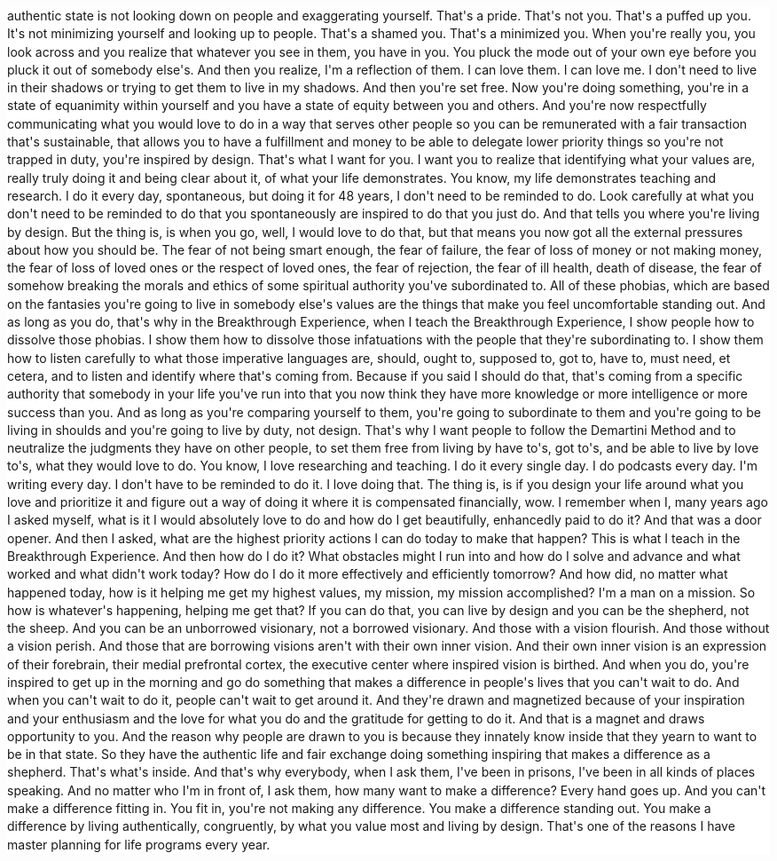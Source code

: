 authentic state is not looking down on people and exaggerating yourself. That's a pride. That's not you. That's a puffed up you. It's not minimizing yourself and looking up to people. That's a shamed you. That's a minimized you. When you're really you, you look across and you realize that whatever you see in them, you have in you. You pluck the mode out of your own eye before you pluck it out of somebody else's. And then you realize, I'm a reflection of them. I can love them. I can love me. I don't need to live in their shadows or trying to get them to live in my shadows. And then you're set free. Now you're doing something, you're in a state of equanimity within yourself and you have a state of equity between you and others. And you're now respectfully communicating what you would love to do in a way that serves other people so you can be remunerated with a fair transaction that's sustainable, that allows you to have a fulfillment and money to be able to delegate lower priority things so you're not trapped in duty, you're inspired by design. That's what I want for you. I want you to realize that identifying what your values are, really truly doing it and being clear about it, of what your life demonstrates. You know, my life demonstrates teaching and research. I do it every day, spontaneous, but doing it for 48 years, I don't need to be reminded to do. Look carefully at what you don't need to be reminded to do that you spontaneously are inspired to do that you just do. And that tells you where you're living by design. But the thing is, is when you go, well, I would love to do that, but that means you now got all the external pressures about how you should be. The fear of not being smart enough, the fear of failure, the fear of loss of money or not making money, the fear of loss of loved ones or the respect of loved ones, the fear of rejection, the fear of ill health, death of disease, the fear of somehow breaking the morals and ethics of some spiritual authority you've subordinated to. All of these phobias, which are based on the fantasies you're going to live in somebody else's values are the things that make you feel uncomfortable standing out. And as long as you do, that's why in the Breakthrough Experience, when I teach the Breakthrough Experience, I show people how to dissolve those phobias. I show them how to dissolve those infatuations with the people that they're subordinating to. I show them how to listen carefully to what those imperative languages are, should, ought to, supposed to, got to, have to, must need, et cetera, and to listen and identify where that's coming from. Because if you said I should do that, that's coming from a specific authority that somebody in your life you've run into that you now think they have more knowledge or more intelligence or more success than you. And as long as you're comparing yourself to them, you're going to subordinate to them and you're going to be living in shoulds and you're going to live by duty, not design. That's why I want people to follow the Demartini Method and to neutralize the judgments they have on other people, to set them free from living by have to's, got to's, and be able to live by love to's, what they would love to do. You know, I love researching and teaching. I do it every single day. I do podcasts every day. I'm writing every day. I don't have to be reminded to do it. I love doing that. The thing is, is if you design your life around what you love and prioritize it and figure out a way of doing it where it is compensated financially, wow. I remember when I, many years ago I asked myself, what is it I would absolutely love to do and how do I get beautifully, enhancedly paid to do it? And that was a door opener. And then I asked, what are the highest priority actions I can do today to make that happen? This is what I teach in the Breakthrough Experience. And then how do I do it? What obstacles might I run into and how do I solve and advance and what worked and what didn't work today? How do I do it more effectively and efficiently tomorrow? And how did, no matter what happened today, how is it helping me get my highest values, my mission, my mission accomplished? I'm a man on a mission. So how is whatever's happening, helping me get that? If you can do that, you can live by design and you can be the shepherd, not the sheep. And you can be an unborrowed visionary, not a borrowed visionary. And those with a vision flourish. And those without a vision perish. And those that are borrowing visions aren't with their own inner vision. And their own inner vision is an expression of their forebrain, their medial prefrontal cortex, the executive center where inspired vision is birthed. And when you do, you're inspired to get up in the morning and go do something that makes a difference in people's lives that you can't wait to do. And when you can't wait to do it, people can't wait to get around it. And they're drawn and magnetized because of your inspiration and your enthusiasm and the love for what you do and the gratitude for getting to do it. And that is a magnet and draws opportunity to you. And the reason why people are drawn to you is because they innately know inside that they yearn to want to be in that state. So they have the authentic life and fair exchange doing something inspiring that makes a difference as a shepherd. That's what's inside. And that's why everybody, when I ask them, I've been in prisons, I've been in all kinds of places speaking. And no matter who I'm in front of, I ask them, how many want to make a difference? Every hand goes up. And you can't make a difference fitting in. You fit in, you're not making any difference. You make a difference standing out. You make a difference by living authentically, congruently, by what you value most and living by design. That's one of the reasons I have master planning for life programs every year.